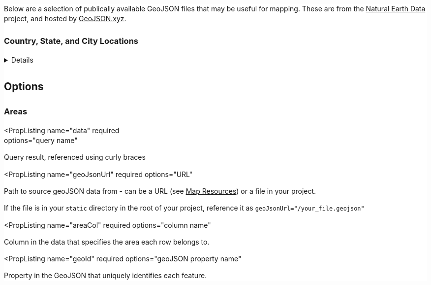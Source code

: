 Below are a selection of publically available GeoJSON files that may be useful for mapping. These are from the [Natural Earth Data](https://www.naturalearthdata.com) project, and hosted by [GeoJSON.xyz](https://geojson.xyz).

### Country, State, and City Locations

<DataTable data={useful_geojson_urls} rows=100>
    <Column id=file/>
    <Column id=category/>
    <Column id=scale/>
    <Column id=summary/>
    <Column id=size fmt='0.0,," MB"'/>
    <Column id=url contentType=link title=URL/>
</DataTable>

<Details title="All GeoJSON Files"></Details>

## Options

### Areas
<PropListing
name="data"
required    
options="query name"
>
Query result, referenced using curly braces
</PropListing>

<PropListing
name="geoJsonUrl"
required
options="URL"
>

Path to source geoJSON data from - can be a URL (see [Map Resources](#map-resources)) or a file in your project. 

If the file is in your `static` directory in the root of your project, reference it as `geoJsonUrl="/your_file.geojson"`

</PropListing>

<PropListing
name="areaCol"
required
options="column name"
>
Column in the data that specifies the area each row belongs to.
</PropListing>

<PropListing
name="geoId"
required
options="geoJSON property name"
>
Property in the GeoJSON that uniquely identifies each feature.
</PropListing>
